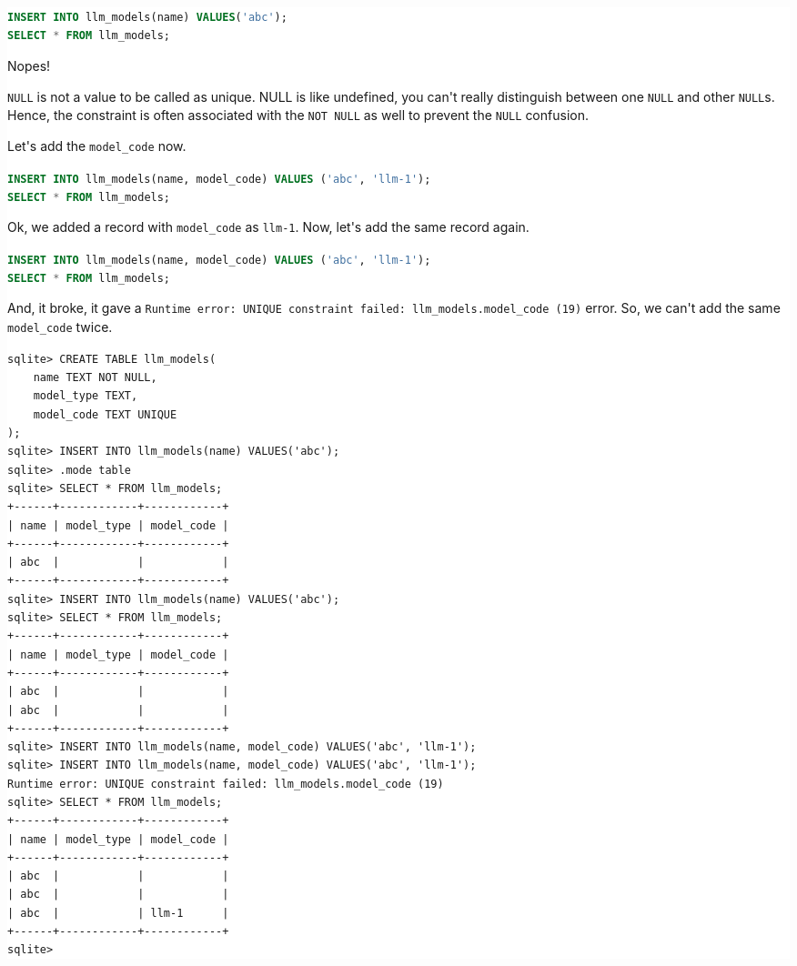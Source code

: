 ```sql
INSERT INTO llm_models(name) VALUES('abc');
SELECT * FROM llm_models;
```

Nopes!

`NULL` is not a value to be called as unique. NULL is like undefined, you can't really distinguish between one `NULL` and other `NULL`s. Hence, the constraint is often associated with the `NOT NULL` as well to prevent the `NULL` confusion.


Let's add the `model_code` now.

```sql
INSERT INTO llm_models(name, model_code) VALUES ('abc', 'llm-1');
SELECT * FROM llm_models;
```

Ok, we added a record with `model_code` as `llm-1`. Now, let's add the same record again.

```sql
INSERT INTO llm_models(name, model_code) VALUES ('abc', 'llm-1');
SELECT * FROM llm_models;
```

And, it broke, it gave a `Runtime error: UNIQUE constraint failed: llm_models.model_code (19)` error. So, we can't add the same `model_code` twice.

```
sqlite> CREATE TABLE llm_models(
    name TEXT NOT NULL,
    model_type TEXT,
    model_code TEXT UNIQUE
);
sqlite> INSERT INTO llm_models(name) VALUES('abc');
sqlite> .mode table
sqlite> SELECT * FROM llm_models;
+------+------------+------------+
| name | model_type | model_code |
+------+------------+------------+
| abc  |            |            |
+------+------------+------------+
sqlite> INSERT INTO llm_models(name) VALUES('abc');
sqlite> SELECT * FROM llm_models;
+------+------------+------------+
| name | model_type | model_code |
+------+------------+------------+
| abc  |            |            |
| abc  |            |            |
+------+------------+------------+
sqlite> INSERT INTO llm_models(name, model_code) VALUES('abc', 'llm-1');
sqlite> INSERT INTO llm_models(name, model_code) VALUES('abc', 'llm-1');
Runtime error: UNIQUE constraint failed: llm_models.model_code (19)
sqlite> SELECT * FROM llm_models;
+------+------------+------------+
| name | model_type | model_code |
+------+------------+------------+
| abc  |            |            |
| abc  |            |            |
| abc  |            | llm-1      |
+------+------------+------------+
sqlite>
```
